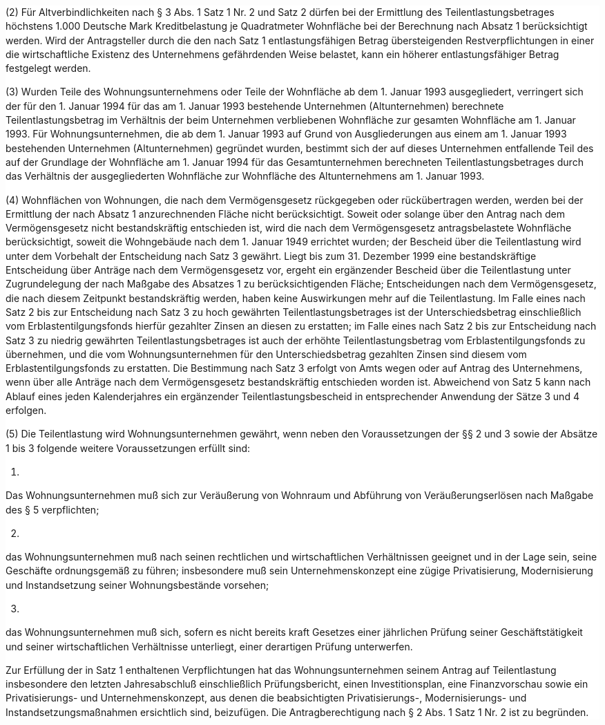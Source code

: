 (2) Für Altverbindlichkeiten nach § 3 Abs. 1 Satz 1 Nr. 2 und Satz 2 dürfen bei der Ermittlung des Teilentlastungsbetrages höchstens 1.000 Deutsche Mark Kreditbelastung je Quadratmeter Wohnfläche bei der Berechnung nach Absatz 1 berücksichtigt werden. Wird der Antragsteller durch die den nach Satz 1 entlastungsfähigen Betrag übersteigenden Restverpflichtungen in einer die wirtschaftliche Existenz des Unternehmens gefährdenden Weise belastet, kann ein höherer entlastungsfähiger Betrag festgelegt werden.

(3) Wurden Teile des Wohnungsunternehmens oder Teile der Wohnfläche ab dem 1. Januar 1993 ausgegliedert, verringert sich der für den 1. Januar 1994 für das am 1. Januar 1993 bestehende Unternehmen (Altunternehmen) berechnete Teilentlastungsbetrag im Verhältnis der beim Unternehmen verbliebenen Wohnfläche zur gesamten Wohnfläche am 1. Januar 1993. Für Wohnungsunternehmen, die ab dem 1. Januar 1993 auf Grund von Ausgliederungen aus einem am 1. Januar 1993 bestehenden Unternehmen (Altunternehmen) gegründet wurden, bestimmt sich der auf dieses Unternehmen entfallende Teil des auf der Grundlage der Wohnfläche am 1. Januar 1994 für das Gesamtunternehmen berechneten Teilentlastungsbetrages durch das Verhältnis der ausgegliederten Wohnfläche zur Wohnfläche des Altunternehmens am 1. Januar 1993.

(4) Wohnflächen von Wohnungen, die nach dem Vermögensgesetz rückgegeben oder rückübertragen werden, werden bei der Ermittlung der nach Absatz 1 anzurechnenden Fläche nicht berücksichtigt. Soweit oder solange über den Antrag nach dem Vermögensgesetz nicht bestandskräftig entschieden ist, wird die nach dem Vermögensgesetz antragsbelastete Wohnfläche berücksichtigt, soweit die Wohngebäude nach dem 1. Januar 1949 errichtet wurden; der Bescheid über die Teilentlastung wird unter dem Vorbehalt der Entscheidung nach Satz 3 gewährt. Liegt bis zum 31. Dezember 1999 eine bestandskräftige Entscheidung über Anträge nach dem Vermögensgesetz vor, ergeht ein ergänzender Bescheid über die Teilentlastung unter Zugrundelegung der nach Maßgabe des Absatzes 1 zu berücksichtigenden Fläche; Entscheidungen nach dem Vermögensgesetz, die nach diesem Zeitpunkt bestandskräftig werden, haben keine Auswirkungen mehr auf die Teilentlastung. Im Falle eines nach Satz 2 bis zur Entscheidung nach Satz 3 zu hoch gewährten Teilentlastungsbetrages ist der Unterschiedsbetrag einschließlich vom Erblastentilgungsfonds hierfür gezahlter Zinsen an diesen zu erstatten; im Falle eines nach Satz 2 bis zur Entscheidung nach Satz 3 zu niedrig gewährten Teilentlastungsbetrages ist auch der erhöhte Teilentlastungsbetrag vom Erblastentilgungsfonds zu übernehmen, und die vom Wohnungsunternehmen für den Unterschiedsbetrag gezahlten Zinsen sind diesem vom Erblastentilgungsfonds zu erstatten. Die Bestimmung nach Satz 3 erfolgt von Amts wegen oder auf Antrag des Unternehmens, wenn über alle Anträge nach dem Vermögensgesetz bestandskräftig entschieden worden ist. Abweichend von Satz 5 kann nach Ablauf eines jeden Kalenderjahres ein ergänzender Teilentlastungsbescheid in entsprechender Anwendung der Sätze 3 und 4 erfolgen.

(5) Die Teilentlastung wird Wohnungsunternehmen gewährt, wenn neben den Voraussetzungen der §§ 2 und 3 sowie der Absätze 1 bis 3 folgende weitere Voraussetzungen erfüllt sind:

1.  
Das Wohnungsunternehmen muß sich zur Veräußerung von Wohnraum und Abführung von Veräußerungserlösen nach Maßgabe des § 5 verpflichten;

2.  
das Wohnungsunternehmen muß nach seinen rechtlichen und wirtschaftlichen Verhältnissen geeignet und in der Lage sein, seine Geschäfte ordnungsgemäß zu führen; insbesondere muß sein Unternehmenskonzept eine zügige Privatisierung, Modernisierung und Instandsetzung seiner Wohnungsbestände vorsehen;

3.  
das Wohnungsunternehmen muß sich, sofern es nicht bereits kraft Gesetzes einer jährlichen Prüfung seiner Geschäftstätigkeit und seiner wirtschaftlichen Verhältnisse unterliegt, einer derartigen Prüfung unterwerfen.

Zur Erfüllung der in Satz 1 enthaltenen Verpflichtungen hat das Wohnungsunternehmen seinem Antrag auf Teilentlastung insbesondere den letzten Jahresabschluß einschließlich Prüfungsbericht, einen Investitionsplan, eine Finanzvorschau sowie ein Privatisierungs- und Unternehmenskonzept, aus denen die beabsichtigten Privatisierungs-, Modernisierungs- und Instandsetzungsmaßnahmen ersichtlich sind, beizufügen. Die Antragberechtigung nach § 2 Abs. 1 Satz 1 Nr. 2 ist zu begründen.
